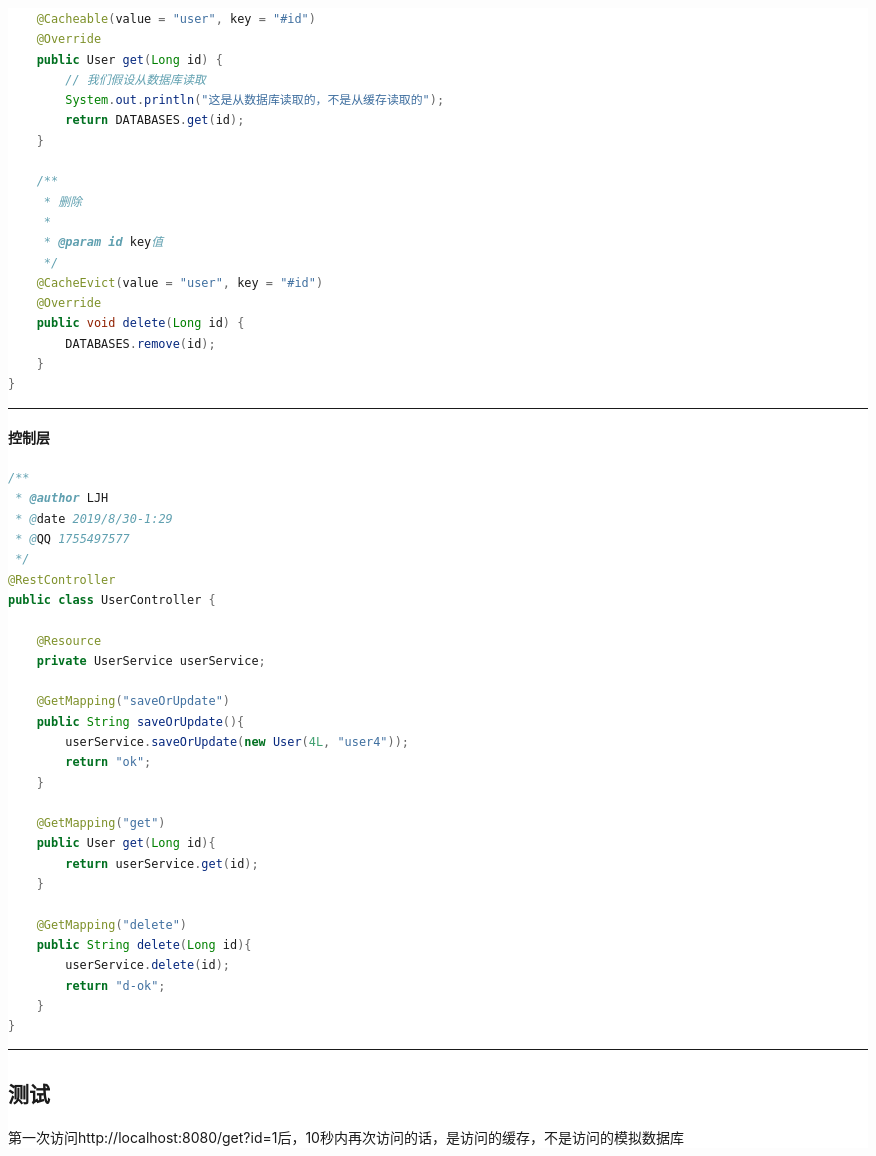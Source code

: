 ```java
    @Cacheable(value = "user", key = "#id")
    @Override
    public User get(Long id) {
        // 我们假设从数据库读取
        System.out.println("这是从数据库读取的，不是从缓存读取的");
        return DATABASES.get(id);
    }

    /**
     * 删除
     *
     * @param id key值
     */
    @CacheEvict(value = "user", key = "#id")
    @Override
    public void delete(Long id) {
        DATABASES.remove(id);
    }
}
```

------

#### 控制层

```java
/**
 * @author LJH
 * @date 2019/8/30-1:29
 * @QQ 1755497577
 */
@RestController
public class UserController {

    @Resource
    private UserService userService;

    @GetMapping("saveOrUpdate")
    public String saveOrUpdate(){
        userService.saveOrUpdate(new User(4L, "user4"));
        return "ok";
    }

    @GetMapping("get")
    public User get(Long id){
        return userService.get(id);
    }

    @GetMapping("delete")
    public String delete(Long id){
        userService.delete(id);
        return "d-ok";
    }
}
```

------

## 测试

第一次访问http://localhost:8080/get?id=1后，10秒内再次访问的话，是访问的缓存，不是访问的模拟数据库
